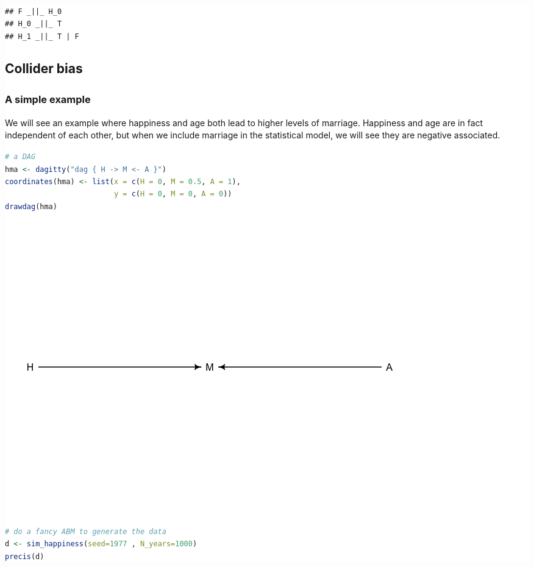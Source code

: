     ## F _||_ H_0
    ## H_0 _||_ T
    ## H_1 _||_ T | F

## Collider bias

### A simple example

We will see an example where happiness and age both lead to higher
levels of marriage. Happiness and age are in fact independent of each
other, but when we include marriage in the statistical model, we will
see they are negative associated.

``` r
# a DAG
hma <- dagitty("dag { H -> M <- A }")
coordinates(hma) <- list(x = c(H = 0, M = 0.5, A = 1),
                         y = c(H = 0, M = 0, A = 0))
drawdag(hma)
```

![](lecture5_elemental_confounds_files/figure-gfm/unnamed-chunk-8-1.png)

``` r
# do a fancy ABM to generate the data
d <- sim_happiness(seed=1977 , N_years=1000) 
precis(d)
```
